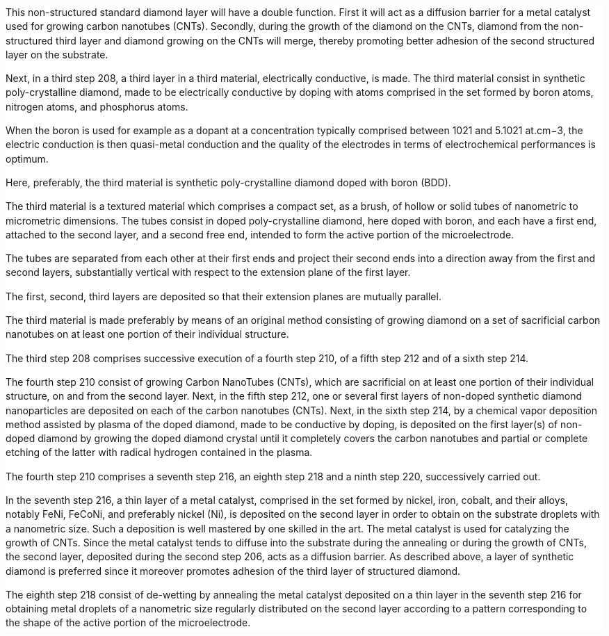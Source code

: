 This non-structured standard diamond layer will have a double function. First it will act as a diffusion barrier for a metal catalyst used for growing carbon nanotubes (CNTs). Secondly, during the growth of the diamond on the CNTs, diamond from the non-structured third layer and diamond growing on the CNTs will merge, thereby promoting better adhesion of the second structured layer on the substrate.

Next, in a third step 208, a third layer in a third material, electrically conductive, is made. The third material consist in synthetic poly-crystalline diamond, made to be electrically conductive by doping with atoms comprised in the set formed by boron atoms, nitrogen atoms, and phosphorus atoms.

When the boron is used for example as a dopant at a concentration typically comprised between 1021 and 5.1021 at.cm−3, the electric conduction is then quasi-metal conduction and the quality of the electrodes in terms of electrochemical performances is optimum.

Here, preferably, the third material is synthetic poly-crystalline diamond doped with boron (BDD).

The third material is a textured material which comprises a compact set, as a brush, of hollow or solid tubes of nanometric to micrometric dimensions. The tubes consist in doped poly-crystalline diamond, here doped with boron, and each have a first end, attached to the second layer, and a second free end, intended to form the active portion of the microelectrode.

The tubes are separated from each other at their first ends and project their second ends into a direction away from the first and second layers, substantially vertical with respect to the extension plane of the first layer.

The first, second, third layers are deposited so that their extension planes are mutually parallel.

The third material is made preferably by means of an original method consisting of growing diamond on a set of sacrificial carbon nanotubes on at least one portion of their individual structure.

The third step 208 comprises successive execution of a fourth step 210, of a fifth step 212 and of a sixth step 214.

The fourth step 210 consist of growing Carbon NanoTubes (CNTs), which are sacrificial on at least one portion of their individual structure, on and from the second layer. Next, in the fifth step 212, one or several first layers of non-doped synthetic diamond nanoparticles are deposited on each of the carbon nanotubes (CNTs). Next, in the sixth step 214, by a chemical vapor deposition method assisted by plasma of the doped diamond, made to be conductive by doping, is deposited on the first layer(s) of non-doped diamond by growing the doped diamond crystal until it completely covers the carbon nanotubes and partial or complete etching of the latter with radical hydrogen contained in the plasma.

The fourth step 210 comprises a seventh step 216, an eighth step 218 and a ninth step 220, successively carried out.

In the seventh step 216, a thin layer of a metal catalyst, comprised in the set formed by nickel, iron, cobalt, and their alloys, notably FeNi, FeCoNi, and preferably nickel (Ni), is deposited on the second layer in order to obtain on the substrate droplets with a nanometric size. Such a deposition is well mastered by one skilled in the art. The metal catalyst is used for catalyzing the growth of CNTs. Since the metal catalyst tends to diffuse into the substrate during the annealing or during the growth of CNTs, the second layer, deposited during the second step 206, acts as a diffusion barrier. As described above, a layer of synthetic diamond is preferred since it moreover promotes adhesion of the third layer of structured diamond.

The eighth step 218 consist of de-wetting by annealing the metal catalyst deposited on a thin layer in the seventh step 216 for obtaining metal droplets of a nanometric size regularly distributed on the second layer according to a pattern corresponding to the shape of the active portion of the microelectrode.
